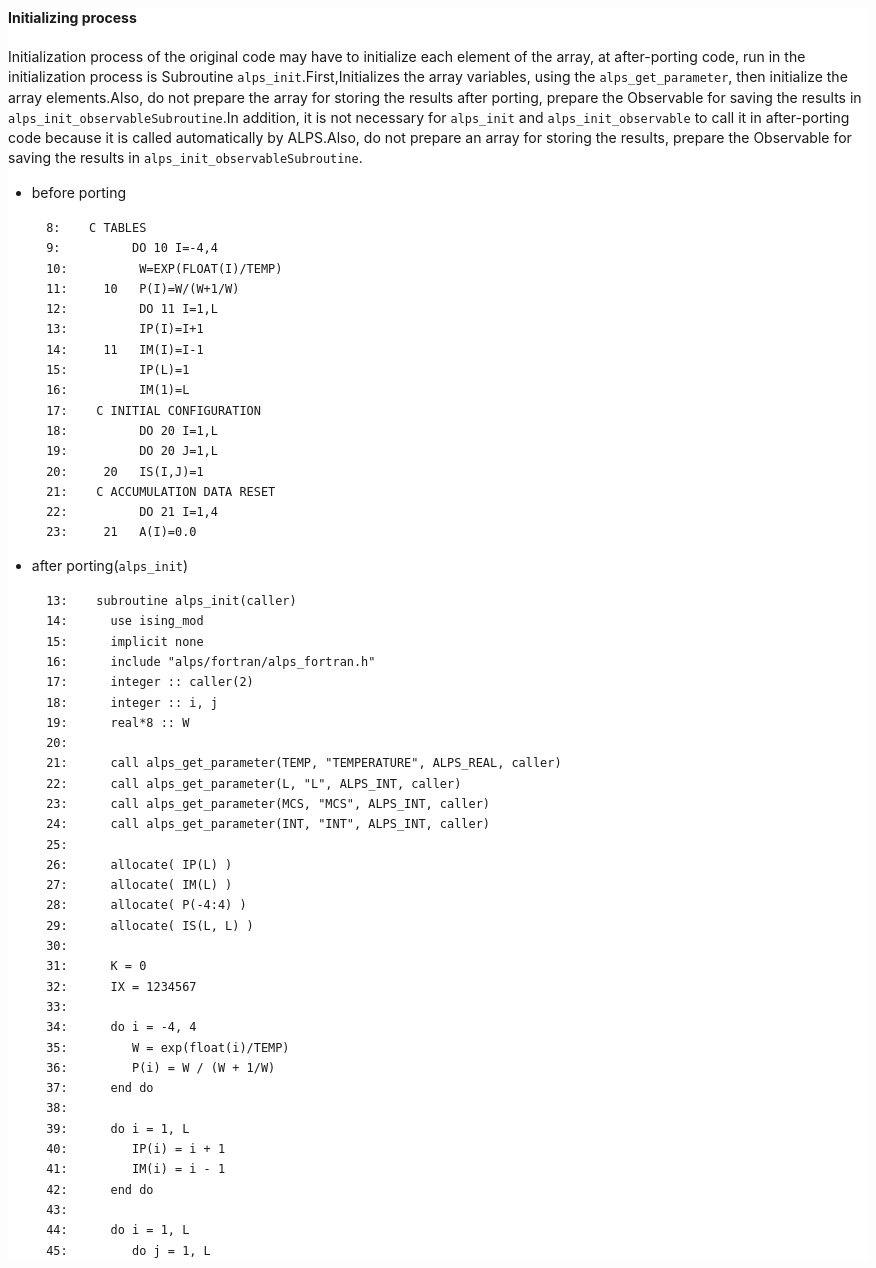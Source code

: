 #### Initializing process

Initialization process of the original code may have to initialize each element of the array, at after-porting code, run in the initialization process is Subroutine `alps_init`.First,Initializes the array variables, using the `alps_get_parameter`, then initialize the array elements.Also, do not prepare the array for storing the results after porting, prepare the Observable for saving the results in `alps_init_observableSubroutine`.In addition, it is not necessary for `alps_init` and `alps_init_observable` to call it in after-porting code because it is called automatically by ALPS.Also, do not prepare an array for storing the results, prepare the Observable for saving the results in `alps_init_observableSubroutine`.

- before porting

        8:    C TABLES
        9:          DO 10 I=-4,4
        10:          W=EXP(FLOAT(I)/TEMP)
        11:     10   P(I)=W/(W+1/W)
        12:          DO 11 I=1,L
        13:          IP(I)=I+1
        14:     11   IM(I)=I-1
        15:          IP(L)=1
        16:          IM(1)=L
        17:    C INITIAL CONFIGURATION
        18:          DO 20 I=1,L
        19:          DO 20 J=1,L
        20:     20   IS(I,J)=1
        21:    C ACCUMULATION DATA RESET
        22:          DO 21 I=1,4
        23:     21   A(I)=0.0

- after porting(`alps_init`)

        13:    subroutine alps_init(caller)
        14:      use ising_mod
        15:      implicit none
        16:      include "alps/fortran/alps_fortran.h"
        17:      integer :: caller(2)
        18:      integer :: i, j
        19:      real*8 :: W
        20:
        21:      call alps_get_parameter(TEMP, "TEMPERATURE", ALPS_REAL, caller)
        22:      call alps_get_parameter(L, "L", ALPS_INT, caller)
        23:      call alps_get_parameter(MCS, "MCS", ALPS_INT, caller)
        24:      call alps_get_parameter(INT, "INT", ALPS_INT, caller)
        25:
        26:      allocate( IP(L) )
        27:      allocate( IM(L) )
        28:      allocate( P(-4:4) )
        29:      allocate( IS(L, L) )
        30:
        31:      K = 0
        32:      IX = 1234567
        33:
        34:      do i = -4, 4
        35:         W = exp(float(i)/TEMP)
        36:         P(i) = W / (W + 1/W)
        37:      end do
        38:
        39:      do i = 1, L
        40:         IP(i) = i + 1
        41:         IM(i) = i - 1
        42:      end do
        43:
        44:      do i = 1, L
        45:         do j = 1, L